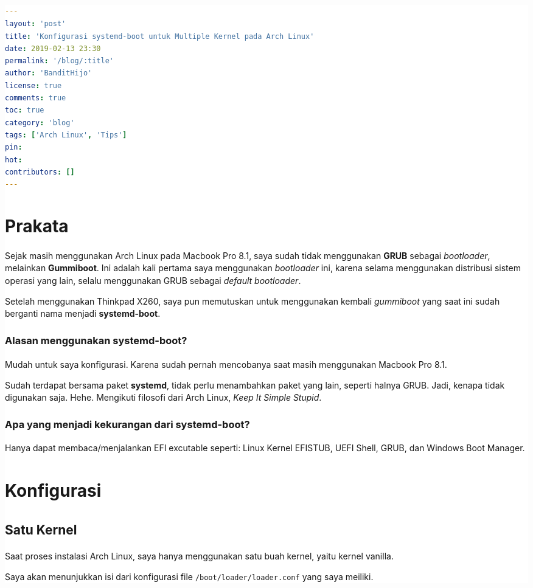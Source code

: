```yaml
---
layout: 'post'
title: 'Konfigurasi systemd-boot untuk Multiple Kernel pada Arch Linux'
date: 2019-02-13 23:30
permalink: '/blog/:title'
author: 'BanditHijo'
license: true
comments: true
toc: true
category: 'blog'
tags: ['Arch Linux', 'Tips']
pin:
hot:
contributors: []
---
```





# Prakata

Sejak masih menggunakan Arch Linux pada Macbook Pro 8.1, saya sudah tidak menggunakan **GRUB** sebagai *bootloader*, melainkan **Gummiboot**. Ini adalah kali pertama saya menggunakan *bootloader* ini, karena selama menggunakan distribusi sistem operasi yang lain, selalu menggunakan GRUB sebagai *default bootloader*.

Setelah menggunakan Thinkpad X260, saya pun memutuskan untuk menggunakan kembali *gummiboot* yang saat ini sudah berganti nama menjadi **systemd-boot**.

### Alasan menggunakan systemd-boot?

Mudah untuk saya konfigurasi. Karena sudah pernah mencobanya saat masih menggunakan Macbook Pro 8.1.

Sudah terdapat bersama paket **systemd**, tidak perlu menambahkan paket yang lain, seperti halnya GRUB. Jadi, kenapa tidak digunakan saja. Hehe. Mengikuti filosofi dari Arch Linux, *Keep It Simple Stupid*.

### Apa yang menjadi kekurangan dari systemd-boot?

Hanya dapat membaca/menjalankan EFI excutable seperti: Linux Kernel EFISTUB, UEFI Shell, GRUB, dan Windows Boot Manager.

# Konfigurasi

## Satu Kernel

Saat proses instalasi Arch Linux, saya hanya menggunakan satu buah kernel, yaitu kernel vanilla.

Saya akan menunjukkan isi dari konfigurasi file `/boot/loader/loader.conf` yang saya meiliki.
